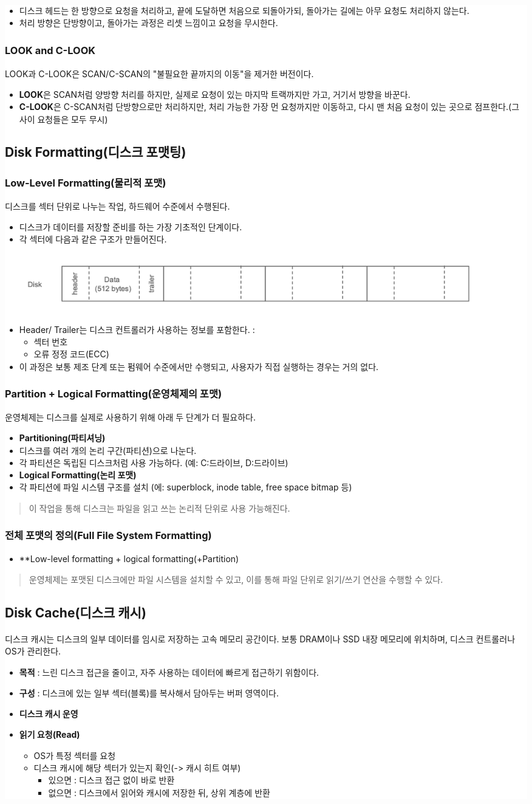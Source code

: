  - 디스크 헤드는 한 방향으로 요청을 처리하고, 끝에 도달하면 처음으로 되돌아가되, 돌아가는 길에는 아무 요청도 처리하지 않는다.
 - 처리 방향은 단방향이고, 돌아가는 과정은 리셋 느낌이고 요청을 무시한다.

### LOOK and C-LOOK
 LOOK과 C-LOOK은 SCAN/C-SCAN의 "불필요한 끝까지의 이동"을 제거한 버전이다.
 - **LOOK**은 SCAN처럼 양방향 처리를 하지만, 실제로 요청이 있는 마지막 트랙까지만 가고, 거기서 방향을 바꾼다. 
 - **C-LOOK**은 C-SCAN처럼 단방향으로만 처리하지만, 처리 가능한 가장 먼 요청까지만 이동하고, 다시 맨 처음 요청이 있는 곳으로 점프한다.(그 사이 요청들은 모두 무시)

## Disk Formatting(디스크 포맷팅)

### Low-Level Formatting(물리적 포맷)
 디스크를 섹터 단위로 나누는 작업, 하드웨어 수준에서 수행된다.

 - 디스크가 데이터를 저장할 준비를 하는 가장 기초적인 단계이다.
 - 각 섹터에 다음과 같은 구조가 만들어진다.

![Alt text](/assets/OSimages/DiskSectorAr.png)

 - Header/ Trailer는 디스크 컨트롤러가 사용하는 정보를 포함한다. : 
    - 섹터 번호
    - 오류 정정 코드(ECC)
 - 이 과정은 보통 제조 단계 또는 펌웨어 수준에서만 수행되고, 사용자가 직접 실행하는 경우는 거의 없다.

### Partition + Logical Formatting(운영체제의 포맷)
 운영체제는 디스크를 실제로 사용하기 위해 아래 두 단계가 더 필요하다.

 - **Partitioning(파티셔닝)**
  - 디스크를 여러 개의 논리 구간(파티션)으로 나눈다.
  - 각 파티션은 독립된 디스크처럼 사용 가능하다. (예: C:드라이브, D:드라이브)
 - **Logical Formatting(논리 포맷)**
  - 각 파티션에 파일 시스템 구조를 설치 (에: superblock, inode table, free space bitmap 등)
  > 이 작업을 통해 디스크는 파일을 읽고 쓰는 논리적 단위로 사용 가능해진다.

### 전체 포맷의 정의(Full File System Formatting)
 - **Low-level formatting + logical formatting(+Partition)

 > 운영체제는 포맷된 디스크에만 파일 시스템을 설치할 수 있고, 이를 통해 파일 단위로 읽기/쓰기 연산을 수행할 수 있다.

## Disk Cache(디스크 캐시)
 디스크 캐시는 디스크의 일부 데이터를 임시로 저장하는 고속 메모리 공간이다. 보통 DRAM이나 SSD 내장 메모리에 위치하며, 디스크 컨트롤러나 OS가 관리한다.
  - **목적** : 느린 디스크 접근을 줄이고, 자주 사용하는 데이터에 빠르게 접근하기 위함이다.
  - **구성** : 디스크에 있는 일부 섹터(블록)를 복사해서 담아두는 버퍼 영역이다.

 - **디스크 캐시 운영**
  - **읽기 요청(Read)**
    - OS가 특정 섹터를 요청
    - 디스크 캐시에 해당 섹터가 있는지 확인(-> 캐시 히트 여부)
        - 있으면 : 디스크 접근 없이 바로 반환
        - 없으면 : 디스크에서 읽어와 캐시에 저장한 뒤, 상위 계층에 반환
